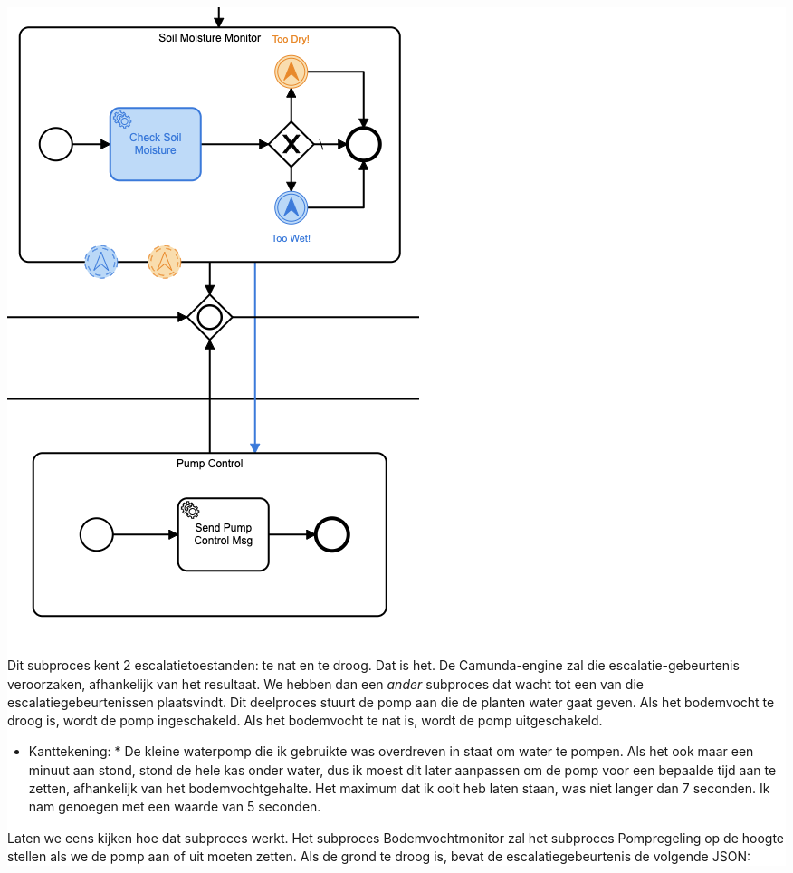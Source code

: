 ![Bodemvochtsensor](images/soil.png)

Dit subproces kent 2 escalatietoestanden: te nat en te droog. Dat is het. De Camunda-engine zal die escalatie-gebeurtenis veroorzaken, afhankelijk van het resultaat. We hebben dan een _ander_ subproces dat wacht tot een van die escalatiegebeurtenissen plaatsvindt. Dit deelproces stuurt de pomp aan die de planten water gaat geven. Als het bodemvocht te droog is, wordt de pomp ingeschakeld. Als het bodemvocht te nat is, wordt de pomp uitgeschakeld.

* Kanttekening: * De kleine waterpomp die ik gebruikte was overdreven in staat om water te pompen. Als het ook maar een minuut aan stond, stond de hele kas onder water, dus ik moest dit later aanpassen om de pomp voor een bepaalde tijd aan te zetten, afhankelijk van het bodemvochtgehalte. Het maximum dat ik ooit heb laten staan, was niet langer dan 7 seconden. Ik nam genoegen met een waarde van 5 seconden.

Laten we eens kijken hoe dat subproces werkt. Het subproces Bodemvochtmonitor zal het subproces Pompregeling op de hoogte stellen als we de pomp aan of uit moeten zetten. Als de grond te droog is, bevat de escalatiegebeurtenis de volgende JSON:
